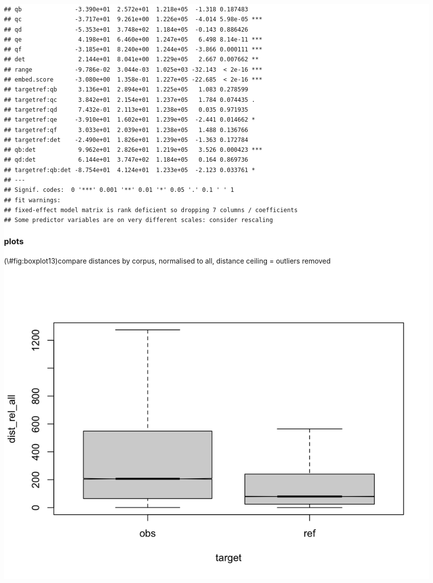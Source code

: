 ```
## qb               -3.390e+01  2.572e+01  1.218e+05  -1.318 0.187483    
## qc               -3.717e+01  9.261e+00  1.226e+05  -4.014 5.98e-05 ***
## qd               -5.353e+01  3.748e+02  1.184e+05  -0.143 0.886426    
## qe                4.198e+01  6.460e+00  1.247e+05   6.498 8.14e-11 ***
## qf               -3.185e+01  8.240e+00  1.244e+05  -3.866 0.000111 ***
## det               2.144e+01  8.041e+00  1.229e+05   2.667 0.007662 ** 
## range            -9.786e-02  3.044e-03  1.025e+03 -32.143  < 2e-16 ***
## embed.score      -3.080e+00  1.358e-01  1.227e+05 -22.685  < 2e-16 ***
## targetref:qb      3.136e+01  2.894e+01  1.225e+05   1.083 0.278599    
## targetref:qc      3.842e+01  2.154e+01  1.237e+05   1.784 0.074435 .  
## targetref:qd      7.432e-01  2.113e+01  1.238e+05   0.035 0.971935    
## targetref:qe     -3.910e+01  1.602e+01  1.239e+05  -2.441 0.014662 *  
## targetref:qf      3.033e+01  2.039e+01  1.238e+05   1.488 0.136766    
## targetref:det    -2.490e+01  1.826e+01  1.239e+05  -1.363 0.172784    
## qb:det            9.962e+01  2.826e+01  1.219e+05   3.526 0.000423 ***
## qd:det            6.144e+01  3.747e+02  1.184e+05   0.164 0.869736    
## targetref:qb:det -8.754e+01  4.124e+01  1.233e+05  -2.123 0.033761 *  
## ---
## Signif. codes:  0 '***' 0.001 '**' 0.01 '*' 0.05 '.' 0.1 ' ' 1
## fit warnings:
## fixed-effect model matrix is rank deficient so dropping 7 columns / coefficients
## Some predictor variables are on very different scales: consider rescaling
```

### plots
<div class="figure">
<p class="caption">(\#fig:boxplot13)compare distances by corpus, normalised to all, distance ceiling =  outliers removed</p><img src="spund-pub_files/figure-html/boxplot13-1.png" alt="compare distances by corpus, normalised to all, distance ceiling =  outliers removed"  /></div>

